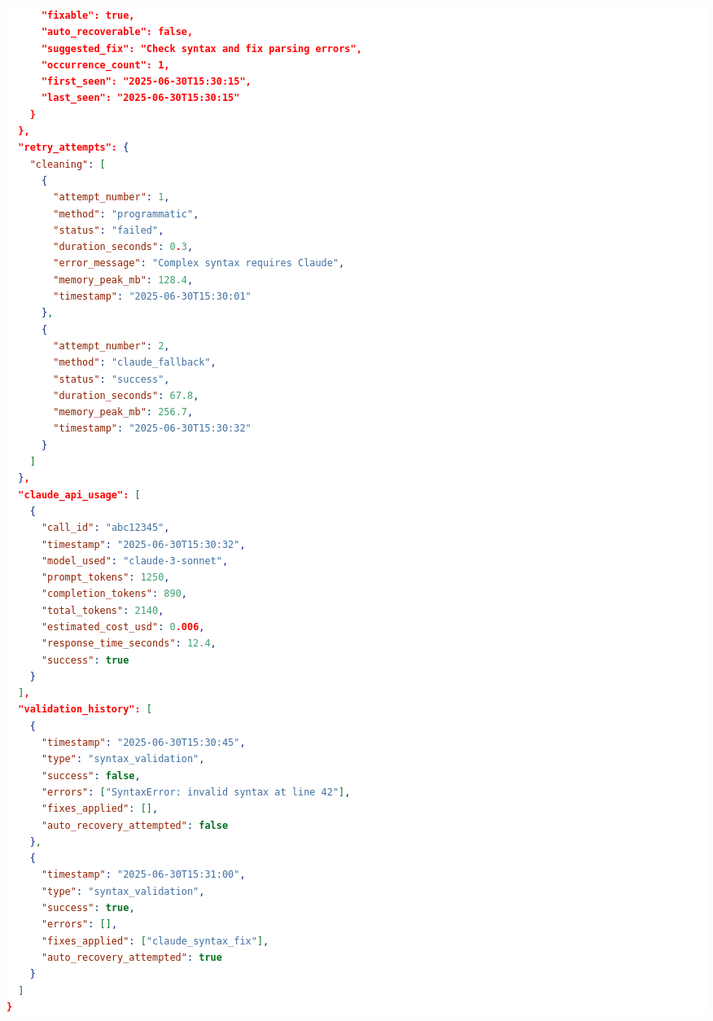 ```json
      "fixable": true,
      "auto_recoverable": false,
      "suggested_fix": "Check syntax and fix parsing errors",
      "occurrence_count": 1,
      "first_seen": "2025-06-30T15:30:15",
      "last_seen": "2025-06-30T15:30:15"
    }
  },
  "retry_attempts": {
    "cleaning": [
      {
        "attempt_number": 1,
        "method": "programmatic",
        "status": "failed",
        "duration_seconds": 0.3,
        "error_message": "Complex syntax requires Claude",
        "memory_peak_mb": 128.4,
        "timestamp": "2025-06-30T15:30:01"
      },
      {
        "attempt_number": 2,
        "method": "claude_fallback",
        "status": "success",
        "duration_seconds": 67.8,
        "memory_peak_mb": 256.7,
        "timestamp": "2025-06-30T15:30:32"
      }
    ]
  },
  "claude_api_usage": [
    {
      "call_id": "abc12345",
      "timestamp": "2025-06-30T15:30:32",
      "model_used": "claude-3-sonnet",
      "prompt_tokens": 1250,
      "completion_tokens": 890,
      "total_tokens": 2140,
      "estimated_cost_usd": 0.006,
      "response_time_seconds": 12.4,
      "success": true
    }
  ],
  "validation_history": [
    {
      "timestamp": "2025-06-30T15:30:45",
      "type": "syntax_validation",
      "success": false,
      "errors": ["SyntaxError: invalid syntax at line 42"],
      "fixes_applied": [],
      "auto_recovery_attempted": false
    },
    {
      "timestamp": "2025-06-30T15:31:00",
      "type": "syntax_validation",
      "success": true,
      "errors": [],
      "fixes_applied": ["claude_syntax_fix"],
      "auto_recovery_attempted": true
    }
  ]
}
```
